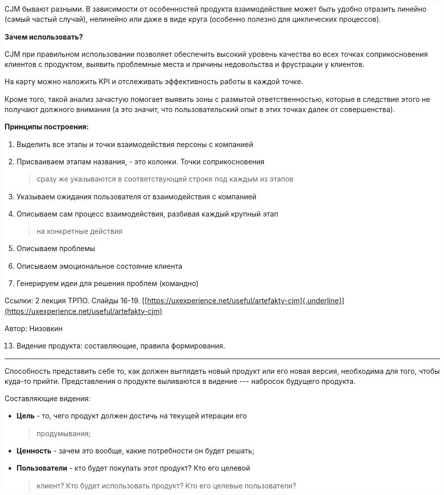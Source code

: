 CJM бывают разными. В зависимости от особенностей продукта
взаимодействие может быть удобно отразить линейно (самый частый случай),
нелинейно или даже в виде круга (особенно полезно для циклических
процессов).

**Зачем использовать?**

CJM при правильном использовании позволяет обеспечить высокий уровень
качества во всех точках соприкосновения клиентов с продуктом, выявить
проблемные места и причины недовольства и фрустрации у клиентов.

На карту можно наложить KPI и отслеживать эффективность работы в каждой
точке.

Кроме того, такой анализ зачастую помогает выявить зоны с размытой
ответственностью, которые в следствие этого не получают должного
внимания (а это значит, что пользовательский опыт в этих точках далек от
совершенства).

**Принципы построения:**

1.  Выделить все этапы и точки взаимодействия персоны с компанией

2.  Присваиваем этапам названия, - это колонки. Точки соприкосновения
    > сразу же указываются в соответствующей строке под каждым из этапов

3.  Указываем ожидания пользователя от взаимодействия с компанией

4.  Описываем сам процесс взаимодействия, разбивая каждый крупный этап
    > на конкретные действия

5.  Описываем проблемы

6.  Описываем эмоциональное состояние клиента

7.  Генерируем идеи для решения проблем (командно)

Ссылки: 2 лекция ТРПО. Слайды 16-19.
[[https://uxexperience.net/useful/artefakty-cjm]{.underline}](https://uxexperience.net/useful/artefakty-cjm)

Автор: Низовкин

13. Видение продукта: составляющие, правила формирования.
---------------------------------------------------------

Способность представить себе то, как должен выглядеть новый продукт или
его новая версия, необходима для того, чтобы куда-то прийти.
Представления о продукте выливаются в видение --- набросок будущего
продукта.

Составляющие видения:

-   **Цель** - то, чего продукт должен достичь на текущей итерации его
    > продумывания;

-   **Ценность** - зачем это вообще, какие потребности он будет решать;

-   **Пользователи** - кто будет покупать этот продукт? Кто его целевой
    > клиент? Кто будет использовать продукт? Кто его целевые
    > пользователи?
